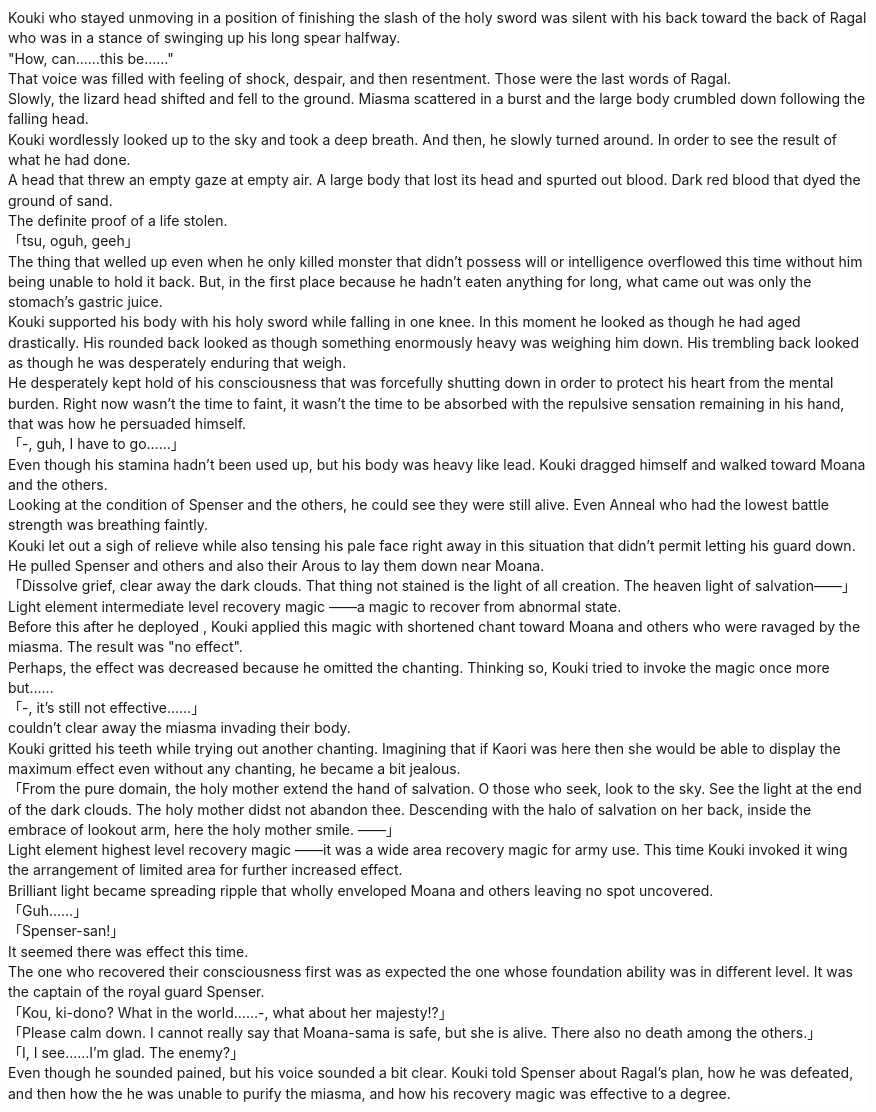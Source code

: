 Kouki who stayed unmoving in a position of finishing the slash of the holy sword was silent with his back toward the back of Ragal who was in a stance of swinging up his long spear halfway.<br/>
"How, can……this be……"<br/>
That voice was filled with feeling of shock, despair, and then resentment. Those were the last words of Ragal.<br/>
Slowly, the lizard head shifted and fell to the ground. Miasma scattered in a burst and the large body crumbled down following the falling head.<br/>
Kouki wordlessly looked up to the sky and took a deep breath. And then, he slowly turned around. In order to see the result of what he had done.<br/>
A head that threw an empty gaze at empty air. A large body that lost its head and spurted out blood. Dark red blood that dyed the ground of sand.<br/>
The definite proof of a life stolen.<br/>
「tsu, oguh, geeh」<br/>
The thing that welled up even when he only killed monster that didn’t possess will or intelligence overflowed this time without him being unable to hold it back. But, in the first place because he hadn’t eaten anything for long, what came out was only the stomach’s gastric juice.<br/>
Kouki supported his body with his holy sword while falling in one knee. In this moment he looked as though he had aged drastically. His rounded back looked as though something enormously heavy was weighing him down. His trembling back looked as though he was desperately enduring that weigh.<br/>
He desperately kept hold of his consciousness that was forcefully shutting down in order to protect his heart from the mental burden. Right now wasn’t the time to faint, it wasn’t the time to be absorbed with the repulsive sensation remaining in his hand, that was how he persuaded himself.<br/>
「-, guh, I have to go……」<br/>
Even though his stamina hadn’t been used up, but his body was heavy like lead. Kouki dragged himself and walked toward Moana and the others.<br/>
Looking at the condition of Spenser and the others, he could see they were still alive. Even Anneal who had the lowest battle strength was breathing faintly.<br/>
Kouki let out a sigh of relieve while also tensing his pale face right away in this situation that didn’t permit letting his guard down.<br/>
He pulled Spenser and others and also their Arous to lay them down near Moana.<br/>
「Dissolve grief, clear away the dark clouds. That thing not stained is the light of all creation. The heaven light of salvation――<Vast Sky>」<br/>
Light element intermediate level recovery magic <Vast Sky>――a magic to recover from abnormal state.<br/>
Before this after he deployed <Sacred Severance>, Kouki applied this magic with shortened chant toward Moana and others who were ravaged by the miasma. The result was "no effect".<br/>
Perhaps, the effect was decreased because he omitted the chanting. Thinking so, Kouki tried to invoke the magic once more but……<br/>
「-, it’s still not effective……」<br/>
<Vast Sky> couldn’t clear away the miasma invading their body.<br/>
Kouki gritted his teeth while trying out another chanting. Imagining that if Kaori was here then she would be able to display the maximum effect even without any chanting, he became a bit jealous.<br/>
「From the pure domain, the holy mother extend the hand of salvation. O those who seek, look to the sky. See the light at the end of the dark clouds. The holy mother didst not abandon thee. Descending with the halo of salvation on her back, inside the embrace of lookout arm, here the holy mother smile. ――<Holy Ceremony>」<br/>
Light element highest level recovery magic <Holy Ceremony>――it was a wide area recovery magic for army use. This time Kouki invoked it wing the arrangement of limited area for further increased effect.<br/>
Brilliant light became spreading ripple that wholly enveloped Moana and others leaving no spot uncovered.<br/>
「Guh……」<br/>
「Spenser-san!」<br/>
It seemed there was effect this time.<br/>
The one who recovered their consciousness first was as expected the one whose foundation ability was in different level. It was the captain of the royal guard Spenser.<br/>
「Kou, ki-dono? What in the world……-, what about her majesty!?」<br/>
「Please calm down. I cannot really say that Moana-sama is safe, but she is alive. There also no death among the others.」<br/>
「I, I see……I’m glad. The enemy?」<br/>
Even though he sounded pained, but his voice sounded a bit clear. Kouki told Spenser about Ragal’s plan, how he was defeated, and then how the he was unable to purify the miasma, and how his recovery magic was effective to a degree.<br/>